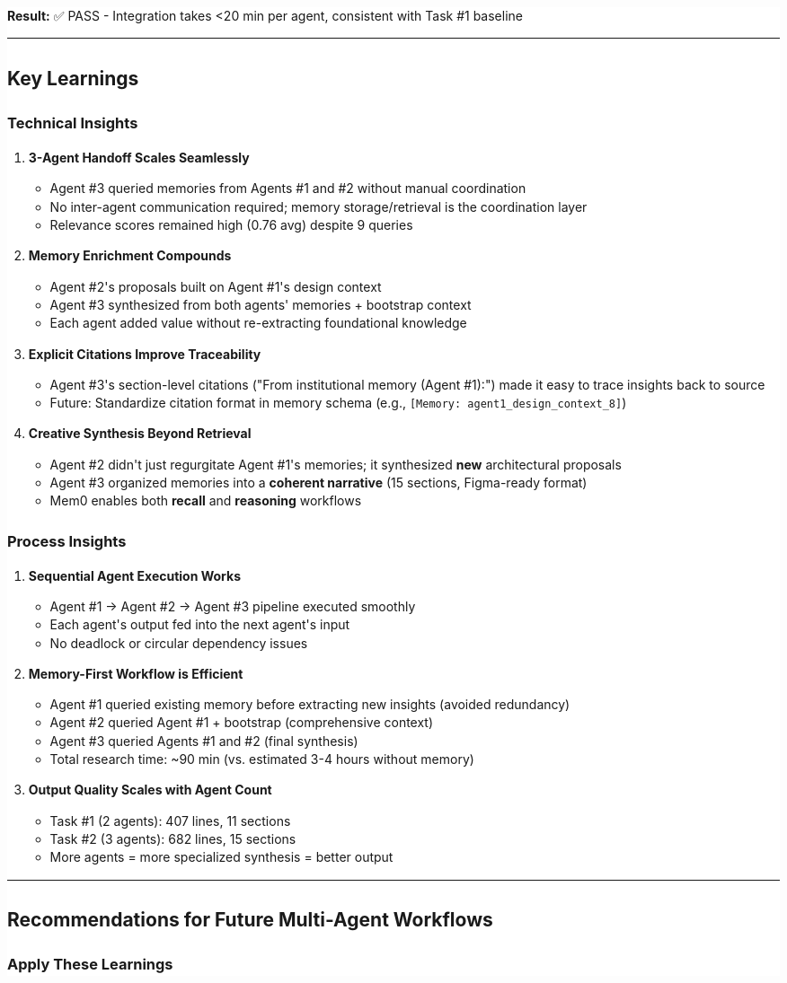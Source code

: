 **Result:** ✅ PASS - Integration takes <20 min per agent, consistent with Task #1 baseline

---

## Key Learnings

### Technical Insights

1. **3-Agent Handoff Scales Seamlessly**
   - Agent #3 queried memories from Agents #1 and #2 without manual coordination
   - No inter-agent communication required; memory storage/retrieval is the coordination layer
   - Relevance scores remained high (0.76 avg) despite 9 queries

2. **Memory Enrichment Compounds**
   - Agent #2's proposals built on Agent #1's design context
   - Agent #3 synthesized from both agents' memories + bootstrap context
   - Each agent added value without re-extracting foundational knowledge

3. **Explicit Citations Improve Traceability**
   - Agent #3's section-level citations ("From institutional memory (Agent #1):") made it easy to trace insights back to source
   - Future: Standardize citation format in memory schema (e.g., `[Memory: agent1_design_context_8]`)

4. **Creative Synthesis Beyond Retrieval**
   - Agent #2 didn't just regurgitate Agent #1's memories; it synthesized **new** architectural proposals
   - Agent #3 organized memories into a **coherent narrative** (15 sections, Figma-ready format)
   - Mem0 enables both **recall** and **reasoning** workflows

### Process Insights

1. **Sequential Agent Execution Works**
   - Agent #1 → Agent #2 → Agent #3 pipeline executed smoothly
   - Each agent's output fed into the next agent's input
   - No deadlock or circular dependency issues

2. **Memory-First Workflow is Efficient**
   - Agent #1 queried existing memory before extracting new insights (avoided redundancy)
   - Agent #2 queried Agent #1 + bootstrap (comprehensive context)
   - Agent #3 queried Agents #1 and #2 (final synthesis)
   - Total research time: ~90 min (vs. estimated 3-4 hours without memory)

3. **Output Quality Scales with Agent Count**
   - Task #1 (2 agents): 407 lines, 11 sections
   - Task #2 (3 agents): 682 lines, 15 sections
   - More agents = more specialized synthesis = better output

---

## Recommendations for Future Multi-Agent Workflows

### Apply These Learnings
